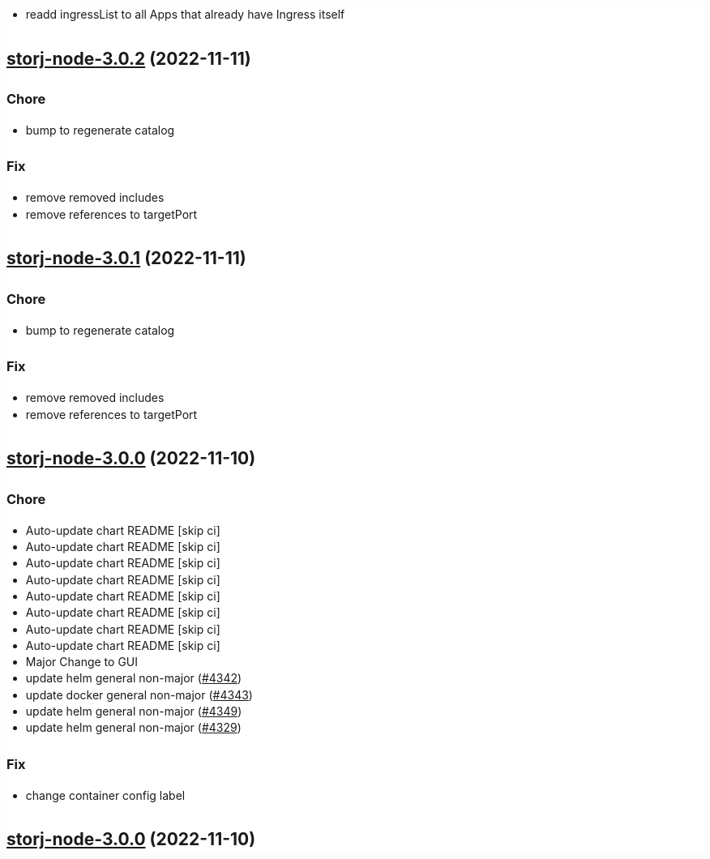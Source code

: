 - readd ingressList to all Apps that already have Ingress itself

## [storj-node-3.0.2](https://github.com/truecharts/charts/compare/storj-node-3.0.0...storj-node-3.0.2) (2022-11-11)

### Chore

- bump to regenerate catalog

### Fix

- remove removed includes
- remove references to targetPort

## [storj-node-3.0.1](https://github.com/truecharts/charts/compare/storj-node-3.0.0...storj-node-3.0.1) (2022-11-11)

### Chore

- bump to regenerate catalog

### Fix

- remove removed includes
- remove references to targetPort

## [storj-node-3.0.0](https://github.com/truecharts/charts/compare/storj-node-2.0.62...storj-node-3.0.0) (2022-11-10)

### Chore

- Auto-update chart README [skip ci]
- Auto-update chart README [skip ci]
- Auto-update chart README [skip ci]
- Auto-update chart README [skip ci]
- Auto-update chart README [skip ci]
- Auto-update chart README [skip ci]
- Auto-update chart README [skip ci]
- Auto-update chart README [skip ci]
- Major Change to GUI
- update helm general non-major ([#4342](https://github.com/truecharts/charts/issues/4342))
- update docker general non-major ([#4343](https://github.com/truecharts/charts/issues/4343))
- update helm general non-major ([#4349](https://github.com/truecharts/charts/issues/4349))
- update helm general non-major ([#4329](https://github.com/truecharts/charts/issues/4329))

### Fix

- change container config label

## [storj-node-3.0.0](https://github.com/truecharts/charts/compare/storj-node-2.0.62...storj-node-3.0.0) (2022-11-10)
